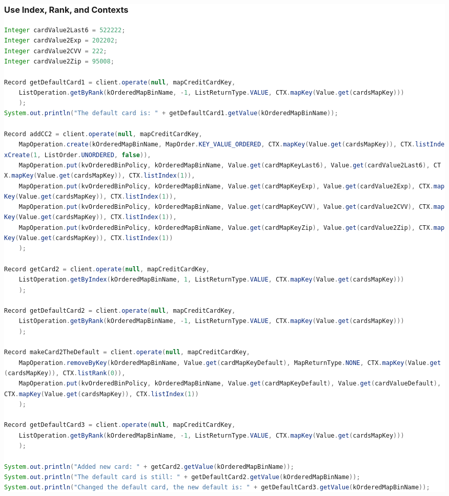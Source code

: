 ### Use Index, Rank, and Contexts

``` java
Integer cardValue2Last6 = 522222;
Integer cardValue2Exp = 202202;
Integer cardValue2CVV = 222;
Integer cardValue2Zip = 95008;

Record getDefaultCard1 = client.operate(null, mapCreditCardKey,
    ListOperation.getByRank(kOrderedMapBinName, -1, ListReturnType.VALUE, CTX.mapKey(Value.get(cardsMapKey)))
    );
System.out.println("The default card is: " + getDefaultCard1.getValue(kOrderedMapBinName));

Record addCC2 = client.operate(null, mapCreditCardKey,
    MapOperation.create(kOrderedMapBinName, MapOrder.KEY_VALUE_ORDERED, CTX.mapKey(Value.get(cardsMapKey)), CTX.listIndexCreate(1, ListOrder.UNORDERED, false)),
    MapOperation.put(kvOrderedBinPolicy, kOrderedMapBinName, Value.get(cardMapKeyLast6), Value.get(cardValue2Last6), CTX.mapKey(Value.get(cardsMapKey)), CTX.listIndex(1)),
    MapOperation.put(kvOrderedBinPolicy, kOrderedMapBinName, Value.get(cardMapKeyExp), Value.get(cardValue2Exp), CTX.mapKey(Value.get(cardsMapKey)), CTX.listIndex(1)),
    MapOperation.put(kvOrderedBinPolicy, kOrderedMapBinName, Value.get(cardMapKeyCVV), Value.get(cardValue2CVV), CTX.mapKey(Value.get(cardsMapKey)), CTX.listIndex(1)),
    MapOperation.put(kvOrderedBinPolicy, kOrderedMapBinName, Value.get(cardMapKeyZip), Value.get(cardValue2Zip), CTX.mapKey(Value.get(cardsMapKey)), CTX.listIndex(1))
    );

Record getCard2 = client.operate(null, mapCreditCardKey,
    ListOperation.getByIndex(kOrderedMapBinName, 1, ListReturnType.VALUE, CTX.mapKey(Value.get(cardsMapKey)))
    );

Record getDefaultCard2 = client.operate(null, mapCreditCardKey,
    ListOperation.getByRank(kOrderedMapBinName, -1, ListReturnType.VALUE, CTX.mapKey(Value.get(cardsMapKey)))
    );

Record makeCard2TheDefault = client.operate(null, mapCreditCardKey,
    MapOperation.removeByKey(kOrderedMapBinName, Value.get(cardMapKeyDefault), MapReturnType.NONE, CTX.mapKey(Value.get(cardsMapKey)), CTX.listRank(0)),
    MapOperation.put(kvOrderedBinPolicy, kOrderedMapBinName, Value.get(cardMapKeyDefault), Value.get(cardValueDefault), CTX.mapKey(Value.get(cardsMapKey)), CTX.listIndex(1))
    );

Record getDefaultCard3 = client.operate(null, mapCreditCardKey,
    ListOperation.getByRank(kOrderedMapBinName, -1, ListReturnType.VALUE, CTX.mapKey(Value.get(cardsMapKey)))
    );

System.out.println("Added new card: " + getCard2.getValue(kOrderedMapBinName));
System.out.println("The default card is still: " + getDefaultCard2.getValue(kOrderedMapBinName));
System.out.println("Changed the default card, the new default is: " + getDefaultCard3.getValue(kOrderedMapBinName));
```
